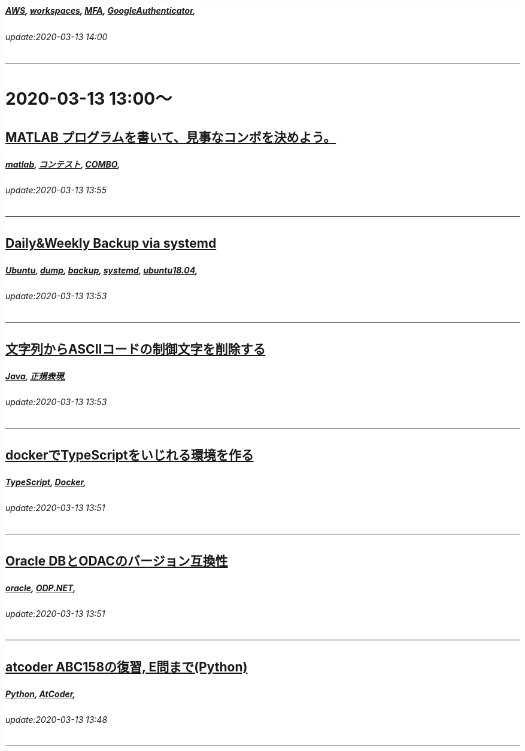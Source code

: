 ##### [AWS](https://qiita.com/tags/AWS), [workspaces](https://qiita.com/tags/workspaces), [MFA](https://qiita.com/tags/MFA), [GoogleAuthenticator](https://qiita.com/tags/GoogleAuthenticator), 
###### update:2020-03-13 14:00
---




# 2020-03-13 13:00～
## [MATLAB プログラムを書いて、見事なコンボを決めよう。](https://qiita.com/teruqii/items/e508149364f0c513edea)
##### [matlab](https://qiita.com/tags/matlab), [コンテスト](https://qiita.com/tags/コンテスト), [COMBO](https://qiita.com/tags/COMBO), 
###### update:2020-03-13 13:55
---
## [Daily&Weekly Backup via systemd](https://qiita.com/tomoyafujita/items/c0260295c8dea36cc41e)
##### [Ubuntu](https://qiita.com/tags/Ubuntu), [dump](https://qiita.com/tags/dump), [backup](https://qiita.com/tags/backup), [systemd](https://qiita.com/tags/systemd), [ubuntu18.04](https://qiita.com/tags/ubuntu18.04), 
###### update:2020-03-13 13:53
---
## [文字列からASCIIコードの制御文字を削除する](https://qiita.com/deile666/items/56fe40be0eb8f83f504a)
##### [Java](https://qiita.com/tags/Java), [正規表現](https://qiita.com/tags/正規表現), 
###### update:2020-03-13 13:53
---
## [dockerでTypeScriptをいじれる環境を作る](https://qiita.com/reflet/items/538753d5dcf3560567a9)
##### [TypeScript](https://qiita.com/tags/TypeScript), [Docker](https://qiita.com/tags/Docker), 
###### update:2020-03-13 13:51
---
## [Oracle DBとODACのバージョン互換性](https://qiita.com/bearbutler/items/e88033f7b81fdc719d2a)
##### [oracle](https://qiita.com/tags/oracle), [ODP.NET](https://qiita.com/tags/ODP.NET), 
###### update:2020-03-13 13:51
---
## [atcoder ABC158の復習, E問まで(Python)](https://qiita.com/NNNiNiNNN/items/a78674253e3084e812b9)
##### [Python](https://qiita.com/tags/Python), [AtCoder](https://qiita.com/tags/AtCoder), 
###### update:2020-03-13 13:48
---